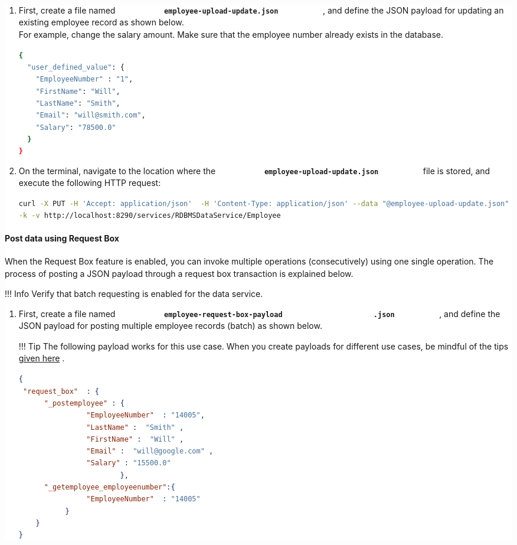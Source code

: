 1.  First, create a file named
    **`            employee-upload-update.json           `** , and
    define the JSON payload for updating an existing employee record as
    shown below.  
    For example, change the salary amount. Make sure that the employee
    number already exists in the database.

    ```bash
    {
      "user_defined_value": {
        "EmployeeNumber" : "1",
        "FirstName": "Will",
        "LastName": "Smith",
        "Email": "will@smith.com",
        "Salary": "78500.0"
      }
    }
    ```

2.  On the terminal, navigate to the location where the
    **`            employee-upload-update.json           `** file is
    stored, and execute the following HTTP request:

    ```bash
    curl -X PUT -H 'Accept: application/json'  -H 'Content-Type: application/json' --data "@employee-upload-update.json" -k -v http://localhost:8290/services/RDBMSDataService/Employee
    ```

#### Post data using Request Box

When the Request Box feature is enabled, you can invoke multiple
operations (consecutively) using one single operation. The process of
posting a JSON payload through a request box transaction is explained
below.

!!! Info
    Verify that batch requesting is enabled for the data service.

1.  First, create a file named
    **`            employee-request-box-payload           `**
    **`            .json           `** , and define the JSON payload for
    posting multiple employee records (batch) as shown below.

    !!! Tip
        The following payload works for this use case. When you create
        payloads for different use cases, be mindful of the tips [given
        here](#UsingJSONwithDataServices-JSON_payloads) .
    

    ```json
    {
     "request_box"  : { 
          "_postemployee" : {
                    "EmployeeNumber"  : "14005", 
                    "LastName" :  "Smith" ,
                    "FirstName" :  "Will" , 
                    "Email" :  "will@google.com" ,
                    "Salary" : "15500.0"
                            },
          "_getemployee_employeenumber":{
                    "EmployeeNumber"  : "14005"
               }
        }
    }
    ```
